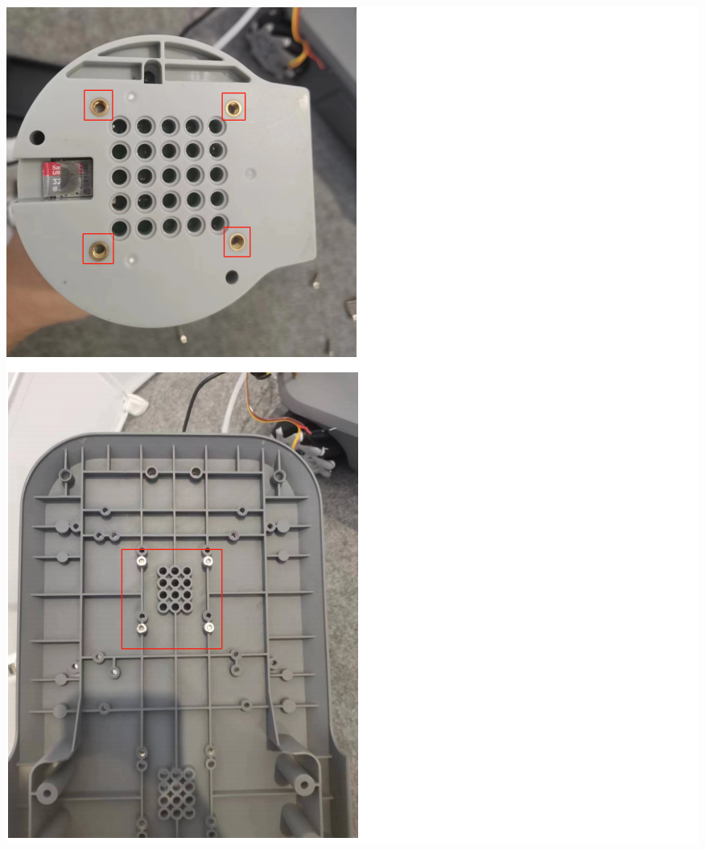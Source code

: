 ![Open the car launch terminal](../../resources/7-ExamplesRobotsUsing/A3.png)

![Open the car launch terminal](../../resources/7-ExamplesRobotsUsing/A4.png)
